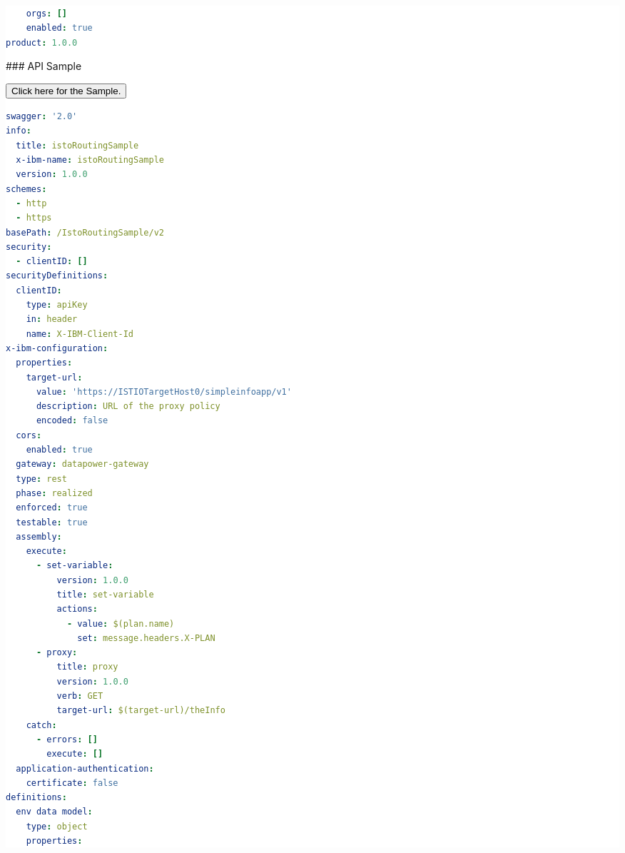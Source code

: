 ```yaml
    orgs: []
    enabled: true
product: 1.0.0

```
</div>
### API Sample

<button class="collapsible" id="yaml4">Click here for the Sample.</button>

<div class="content" id="yaml4data" markdown="1">

```yaml
swagger: '2.0'
info:
  title: istoRoutingSample
  x-ibm-name: istoRoutingSample
  version: 1.0.0
schemes:
  - http
  - https
basePath: /IstoRoutingSample/v2
security:
  - clientID: []
securityDefinitions:
  clientID:
    type: apiKey
    in: header
    name: X-IBM-Client-Id
x-ibm-configuration:
  properties:
    target-url:
      value: 'https://ISTIOTargetHost0/simpleinfoapp/v1'
      description: URL of the proxy policy
      encoded: false
  cors:
    enabled: true
  gateway: datapower-gateway
  type: rest
  phase: realized
  enforced: true
  testable: true
  assembly:
    execute:
      - set-variable:
          version: 1.0.0
          title: set-variable
          actions:
            - value: $(plan.name)
              set: message.headers.X-PLAN
      - proxy:
          title: proxy
          version: 1.0.0
          verb: GET
          target-url: $(target-url)/theInfo
    catch:
      - errors: []
        execute: []
  application-authentication:
    certificate: false
definitions:
  env data model:
    type: object
    properties:
```